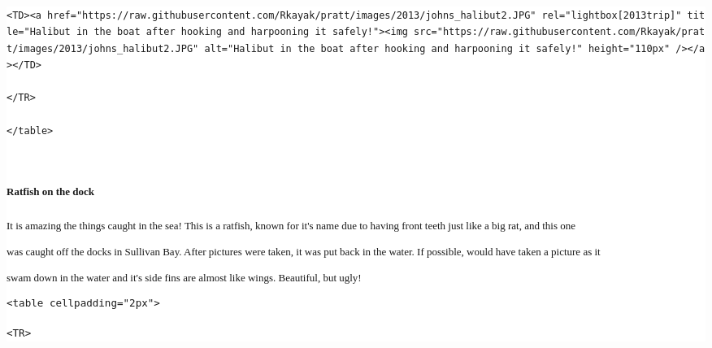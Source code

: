 	<TD><a href="https://raw.githubusercontent.com/Rkayak/pratt/images/2013/johns_halibut2.JPG" rel="lightbox[2013trip]" title="Halibut in the boat after hooking and harpooning it safely!"><img src="https://raw.githubusercontent.com/Rkayak/pratt/images/2013/johns_halibut2.JPG" alt="Halibut in the boat after hooking and harpooning it safely!" height="110px" /></a></TD>

	</TR>

	</table>	



<h1><font size="2" face="Comic sans MS">Ratfish on the dock</h1><font size="2" face="Comic Sans MS">

It is amazing the things caught in the sea! This is a ratfish, known for it's name due to having front teeth just like a big rat, and this one

was caught off the docks in Sullivan Bay. After pictures were taken, it was put back in the water. If possible, would have taken a picture as it

swam down in the water and it's side fins are almost like wings. Beautiful, but ugly!

	<table cellpadding="2px">

	<TR>
